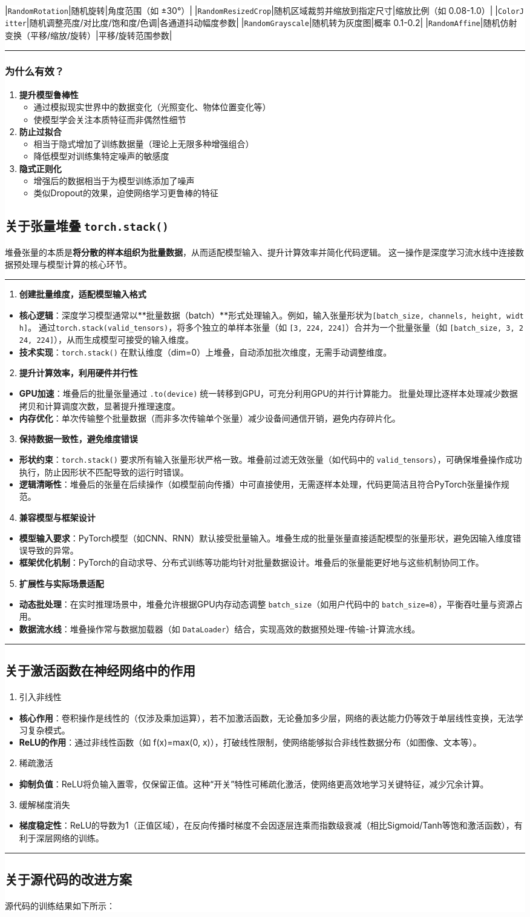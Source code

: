 |`RandomRotation`|随机旋转|角度范围（如 ±30°）|
|`RandomResizedCrop`|随机区域裁剪并缩放到指定尺寸|缩放比例（如 0.08-1.0）|
|`ColorJitter`|随机调整亮度/对比度/饱和度/色调|各通道抖动幅度参数|
|`RandomGrayscale`|随机转为灰度图|概率 0.1-0.2|
|`RandomAffine`|随机仿射变换（平移/缩放/旋转）|平移/旋转范围参数|
***
### 为什么有效？
1. **提升模型鲁棒性**
   - 通过模拟现实世界中的数据变化（光照变化、物体位置变化等）
   - 使模型学会关注本质特征而非偶然性细节
2. **防止过拟合**
   - 相当于隐式增加了训练数据量（理论上无限多种增强组合）
   - 降低模型对训练集特定噪声的敏感度
3. **隐式正则化**
   - 增强后的数据相当于为模型训练添加了噪声
   - 类似Dropout的效果，迫使网络学习更鲁棒的特征

## 关于张量堆叠 `torch.stack()`
堆叠张量的本质是**将分散的样本组织为批量数据**，从而适配模型输入、提升计算效率并简化代码逻辑。
这一操作是深度学习流水线中连接数据预处理与模型计算的核心环节。
***
1. **创建批量维度，适配模型输入格式**
- **核心逻辑**：深度学习模型通常以**批量数据（batch）**形式处理输入。例如，输入张量形状为`[batch_size, channels, height, width]`。
通过`torch.stack(valid_tensors)`，将多个独立的单样本张量（如 `[3, 224, 224]`）合并为一个批量张量（如 `[batch_size, 3, 224, 224]`），从而生成模型可接受的输入维度。
- **技术实现**：`torch.stack()` 在默认维度（dim=0）上堆叠，自动添加批次维度，无需手动调整维度。
2. **提升计算效率，利用硬件并行性**
- **GPU加速**：堆叠后的批量张量通过 `.to(device)` 统一转移到GPU，可充分利用GPU的并行计算能力。 批量处理比逐样本处理减少数据拷贝和计算调度次数，显著提升推理速度。
- **内存优化**：单次传输整个批量数据（而非多次传输单个张量）减少设备间通信开销，避免内存碎片化。
3. **保持数据一致性，避免维度错误**
- **形状约束**：`torch.stack()` 要求所有输入张量形状严格一致。堆叠前过滤无效张量（如代码中的 `valid_tensors`），可确保堆叠操作成功执行，防止因形状不匹配导致的运行时错误。
- **逻辑清晰性**：堆叠后的张量在后续操作（如模型前向传播）中可直接使用，无需逐样本处理，代码更简洁且符合PyTorch张量操作规范。
4. **兼容模型与框架设计**
- **模型输入要求**：PyTorch模型（如CNN、RNN）默认接受批量输入。堆叠生成的批量张量直接适配模型的张量形状，避免因输入维度错误导致的异常。
- **框架优化机制**：PyTorch的自动求导、分布式训练等功能均针对批量数据设计。堆叠后的张量能更好地与这些机制协同工作。
5. **扩展性与实际场景适配**
- **动态批处理**：在实时推理场景中，堆叠允许根据GPU内存动态调整 `batch_size`（如用户代码中的 `batch_size=8`），平衡吞吐量与资源占用。
- **数据流水线**：堆叠操作常与数据加载器（如 `DataLoader`）结合，实现高效的数据预处理-传输-计算流水线。
***
## 关于激活函数在神经网络中的作用
1. 引入非线性
- **核心作用**：卷积操作是线性的（仅涉及乘加运算），若不加激活函数，无论叠加多少层，网络的表达能力仍等效于单层线性变换，无法学习复杂模式。
- **ReLU的作用**：通过非线性函数（如 f(x)=max(0, x)），打破线性限制，使网络能够拟合非线性数据分布（如图像、文本等）。
2. 稀疏激活
- **抑制负值**：ReLU将负输入置零，仅保留正值。这种“开关”特性可稀疏化激活，使网络更高效地学习关键特征，减少冗余计算。
3. 缓解梯度消失
- **梯度稳定性**：ReLU的导数为1（正值区域），在反向传播时梯度不会因逐层连乘而指数级衰减（相比Sigmoid/Tanh等饱和激活函数），有利于深层网络的训练。 
***
## 关于源代码的改进方案
源代码的训练结果如下所示：
